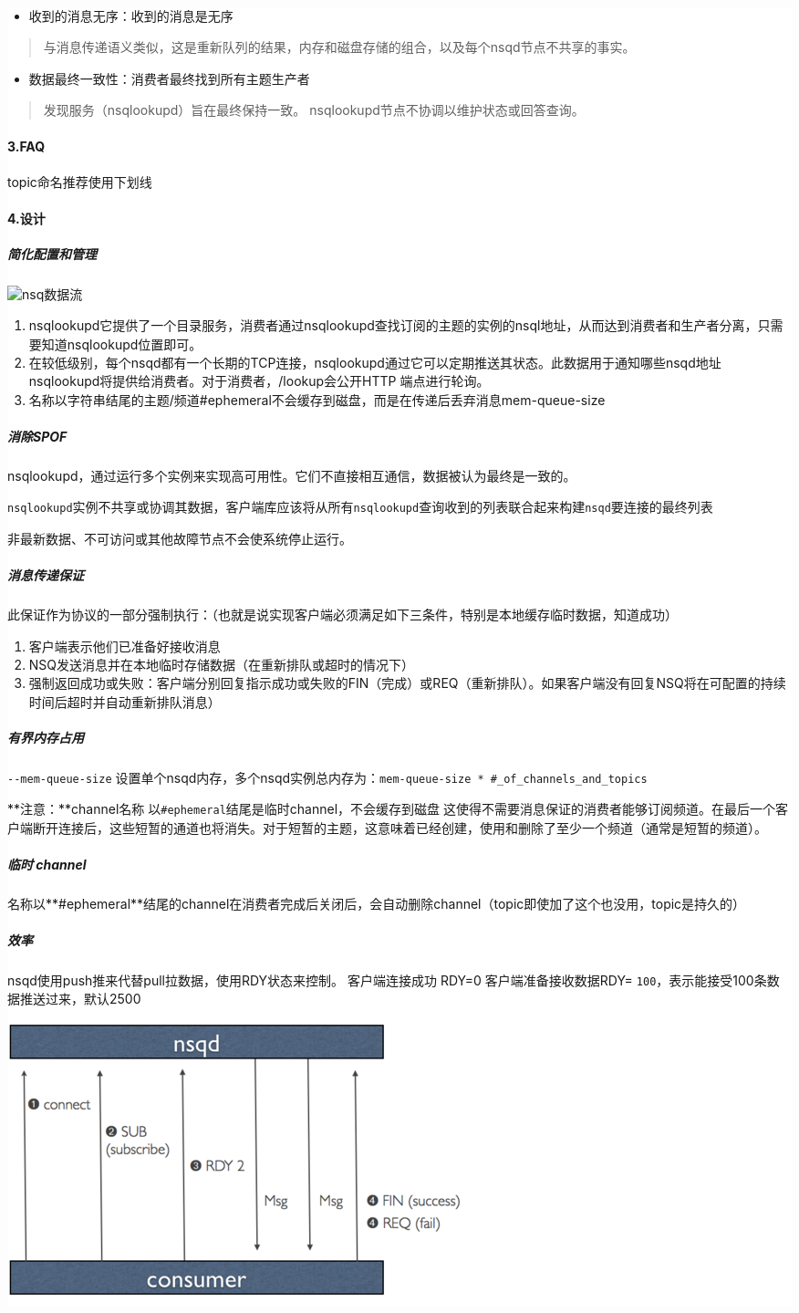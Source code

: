 - 收到的消息无序：收到的消息是无序
> 与消息传递语义类似，这是重新队列的结果，内存和磁盘存储的组合，以及每个nsqd节点不共享的事实。


- 数据最终一致性：消费者最终找到所有主题生产者
> 发现服务（nsqlookupd）旨在最终保持一致。 nsqlookupd节点不协调以维护状态或回答查询。

#### 3.FAQ
topic命名推荐使用下划线

#### 4.设计
##### 简化配置和管理
![nsq数据流](https://f.cloud.github.com/assets/187441/1700696/f1434dc8-6029-11e3-8a66-18ca4ea10aca.gif)
1. nsqlookupd它提供了一个目录服务，消费者通过nsqlookupd查找订阅的主题的实例的nsql地址，从而达到消费者和生产者分离，只需要知道nsqlookupd位置即可。
2. 在较低级别，每个nsqd都有一个长期的TCP连接，nsqlookupd通过它可以定期推送其状态。此数据用于通知哪些nsqd地址nsqlookupd将提供给消费者。对于消费者，/lookup会公开HTTP 端点进行轮询。
3. 名称以字符串结尾的主题/频道#ephemeral不会缓存到磁盘，而是在传递后丢弃消息mem-queue-size

##### 消除SPOF
nsqlookupd，通过运行多个实例来实现高可用性。它们不直接相互通信，数据被认为最终是一致的。

`nsqlookupd`实例不共享或协调其数据，客户端库应该将从所有`nsqlookupd`查询收到的列表联合起来构建`nsqd`要连接的最终列表

非最新数据、不可访问或其他故障节点不会使系统停止运行。

##### 消息传递保证
此保证作为协议的一部分强制执行：（也就是说实现客户端必须满足如下三条件，特别是本地缓存临时数据，知道成功）
1. 客户端表示他们已准备好接收消息
2. NSQ发送消息并在本地临时存储数据（在重新排队或超时的情况下）
3. 强制返回成功或失败：客户端分别回复指示成功或失败的FIN（完成）或REQ（重新排队）。如果客户端没有回复NSQ将在可配置的持续时间后超时并自动重新排队消息）

##### 有界内存占用
`--mem-queue-size` 设置单个nsqd内存，多个nsqd实例总内存为：`mem-queue-size * #_of_channels_and_topics`

**注意：**channel名称 以`#ephemeral`结尾是临时channel，不会缓存到磁盘
这使得不需要消息保证的消费者能够订阅频道。在最后一个客户端断开连接后，这些短暂的通道也将消失。对于短暂的主题，这意味着已经创建，使用和删除了至少一个频道（通常是短暂的频道）。

##### 临时 channel

名称以**#ephemeral**结尾的channel在消费者完成后关闭后，会自动删除channel（topic即使加了这个也没用，topic是持久的）

##### 效率

nsqd使用push推来代替pull拉数据，使用RDY状态来控制。
客户端连接成功 RDY=0
客户端准备接收数据RDY= `100`，表示能接受100条数据推送过来，默认2500

![nsqd数据接收协议](assets/tumblr_mataigNDn61qj3yp2.png)
